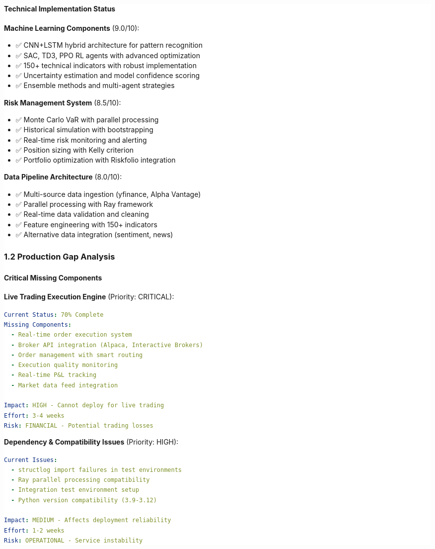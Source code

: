 #### **Technical Implementation Status**

**Machine Learning Components** (9.0/10):

- ✅ CNN+LSTM hybrid architecture for pattern recognition
- ✅ SAC, TD3, PPO RL agents with advanced optimization
- ✅ 150+ technical indicators with robust implementation
- ✅ Uncertainty estimation and model confidence scoring
- ✅ Ensemble methods and multi-agent strategies

**Risk Management System** (8.5/10):

- ✅ Monte Carlo VaR with parallel processing
- ✅ Historical simulation with bootstrapping
- ✅ Real-time risk monitoring and alerting
- ✅ Position sizing with Kelly criterion
- ✅ Portfolio optimization with Riskfolio integration

**Data Pipeline Architecture** (8.0/10):

- ✅ Multi-source data ingestion (yfinance, Alpha Vantage)
- ✅ Parallel processing with Ray framework
- ✅ Real-time data validation and cleaning
- ✅ Feature engineering with 150+ indicators
- ✅ Alternative data integration (sentiment, news)

### 1.2 Production Gap Analysis

#### **Critical Missing Components**

**Live Trading Execution Engine** (Priority: CRITICAL):

```yaml
Current Status: 70% Complete
Missing Components:
  - Real-time order execution system
  - Broker API integration (Alpaca, Interactive Brokers)
  - Order management with smart routing
  - Execution quality monitoring
  - Real-time P&L tracking
  - Market data feed integration

Impact: HIGH - Cannot deploy for live trading
Effort: 3-4 weeks
Risk: FINANCIAL - Potential trading losses
```

**Dependency & Compatibility Issues** (Priority: HIGH):

```yaml
Current Issues:
  - structlog import failures in test environments
  - Ray parallel processing compatibility
  - Integration test environment setup
  - Python version compatibility (3.9-3.12)

Impact: MEDIUM - Affects deployment reliability
Effort: 1-2 weeks
Risk: OPERATIONAL - Service instability
```

